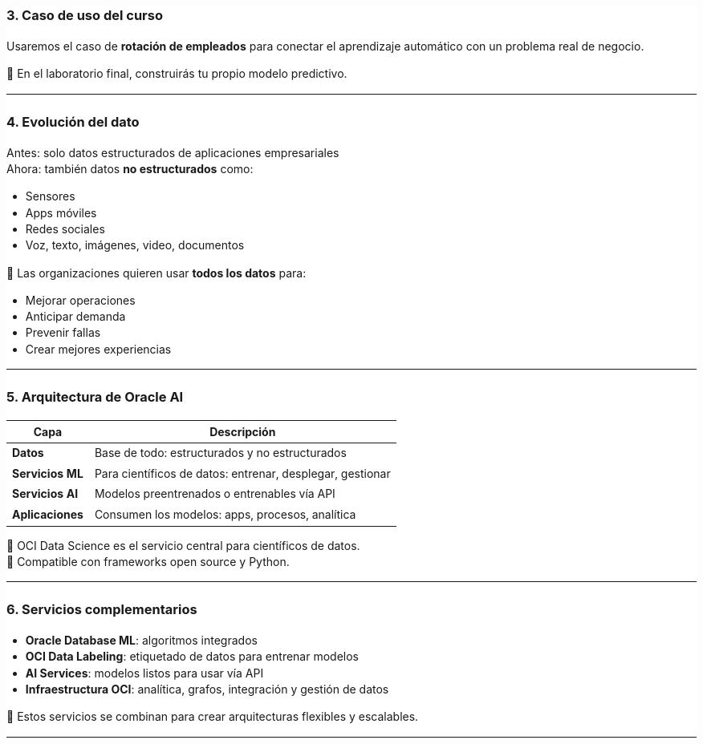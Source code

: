 
### 3. Caso de uso del curso

Usaremos el caso de **rotación de empleados** para conectar el aprendizaje automático con un problema real de negocio.

🔹 En el laboratorio final, construirás tu propio modelo predictivo.

---

### 4. Evolución del dato

Antes: solo datos estructurados de aplicaciones empresariales  
Ahora: también datos **no estructurados** como:

- Sensores
- Apps móviles
- Redes sociales
- Voz, texto, imágenes, video, documentos

🔹 Las organizaciones quieren usar **todos los datos** para:

- Mejorar operaciones
- Anticipar demanda
- Prevenir fallas
- Crear mejores experiencias

---

### 5. Arquitectura de Oracle AI

| Capa | Descripción |
|------|-------------|
| **Datos** | Base de todo: estructurados y no estructurados |
| **Servicios ML** | Para científicos de datos: entrenar, desplegar, gestionar |
| **Servicios AI** | Modelos preentrenados o entrenables vía API |
| **Aplicaciones** | Consumen los modelos: apps, procesos, analítica |

🔹 OCI Data Science es el servicio central para científicos de datos.  
🔹 Compatible con frameworks open source y Python.

---

### 6. Servicios complementarios

- **Oracle Database ML**: algoritmos integrados
- **OCI Data Labeling**: etiquetado de datos para entrenar modelos
- **AI Services**: modelos listos para usar vía API
- **Infraestructura OCI**: analítica, grafos, integración y gestión de datos

🔹 Estos servicios se combinan para crear arquitecturas flexibles y escalables.

---
